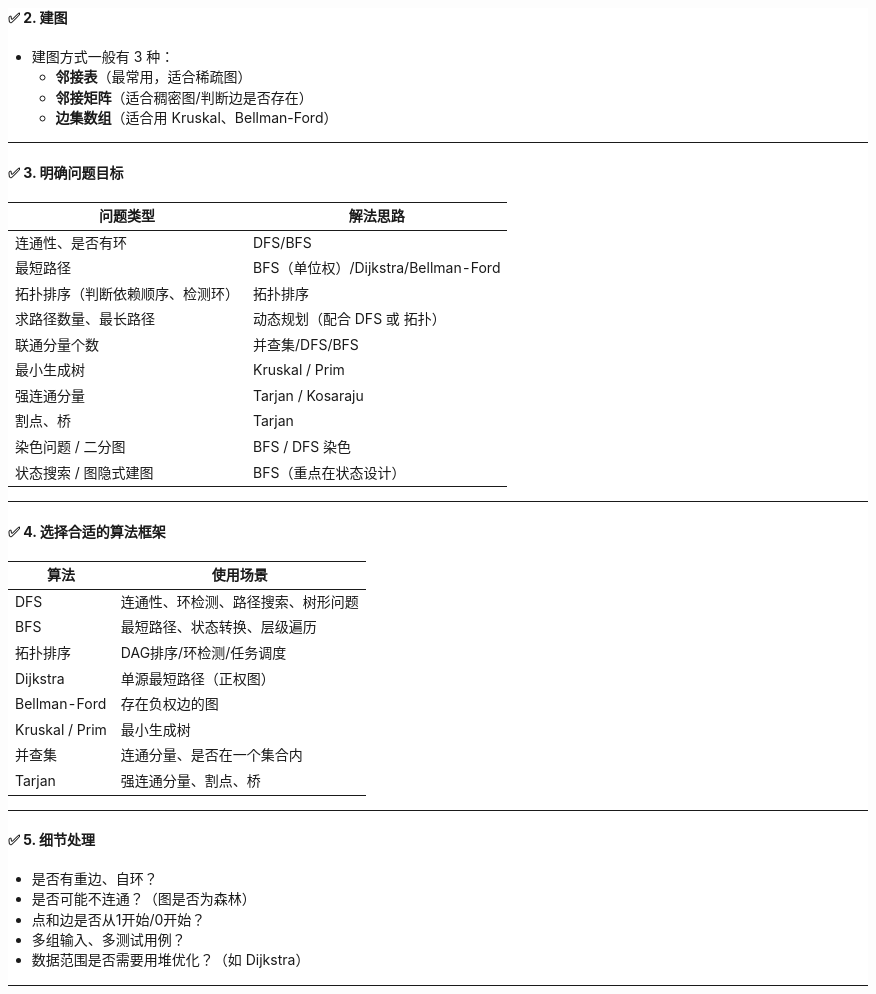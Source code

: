
#### ✅ 2. **建图**
- 建图方式一般有 3 种：
  - **邻接表**（最常用，适合稀疏图）
  - **邻接矩阵**（适合稠密图/判断边是否存在）
  - **边集数组**（适合用 Kruskal、Bellman-Ford）

---

#### ✅ 3. **明确问题目标**
| 问题类型 | 解法思路 |
|----------|----------|
| 连通性、是否有环 | DFS/BFS |
| 最短路径 | BFS（单位权）/Dijkstra/Bellman-Ford |
| 拓扑排序（判断依赖顺序、检测环） | 拓扑排序 |
| 求路径数量、最长路径 | 动态规划（配合 DFS 或 拓扑） |
| 联通分量个数 | 并查集/DFS/BFS |
| 最小生成树 | Kruskal / Prim |
| 强连通分量 | Tarjan / Kosaraju |
| 割点、桥 | Tarjan |
| 染色问题 / 二分图 | BFS / DFS 染色 |
| 状态搜索 / 图隐式建图 | BFS（重点在状态设计） |

---

#### ✅ 4. **选择合适的算法框架**
| 算法 | 使用场景 |
|------|----------|
| DFS | 连通性、环检测、路径搜索、树形问题 |
| BFS | 最短路径、状态转换、层级遍历 |
| 拓扑排序 | DAG排序/环检测/任务调度 |
| Dijkstra | 单源最短路径（正权图） |
| Bellman-Ford | 存在负权边的图 |
| Kruskal / Prim | 最小生成树 |
| 并查集 | 连通分量、是否在一个集合内 |
| Tarjan | 强连通分量、割点、桥 |

---

#### ✅ 5. **细节处理**
- 是否有重边、自环？
- 是否可能不连通？（图是否为森林）
- 点和边是否从1开始/0开始？
- 多组输入、多测试用例？
- 数据范围是否需要用堆优化？（如 Dijkstra）

---
